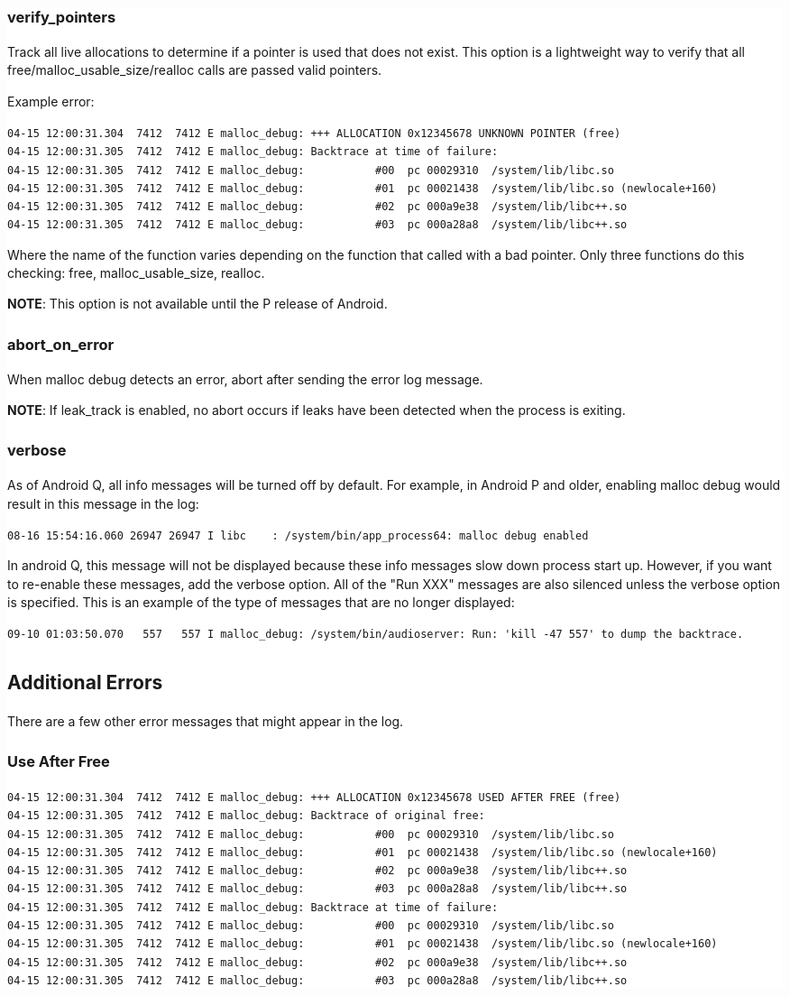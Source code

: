 ### verify\_pointers
Track all live allocations to determine if a pointer is used that does not
exist. This option is a lightweight way to verify that all
free/malloc\_usable\_size/realloc calls are passed valid pointers.

Example error:

    04-15 12:00:31.304  7412  7412 E malloc_debug: +++ ALLOCATION 0x12345678 UNKNOWN POINTER (free)
    04-15 12:00:31.305  7412  7412 E malloc_debug: Backtrace at time of failure:
    04-15 12:00:31.305  7412  7412 E malloc_debug:           #00  pc 00029310  /system/lib/libc.so
    04-15 12:00:31.305  7412  7412 E malloc_debug:           #01  pc 00021438  /system/lib/libc.so (newlocale+160)
    04-15 12:00:31.305  7412  7412 E malloc_debug:           #02  pc 000a9e38  /system/lib/libc++.so
    04-15 12:00:31.305  7412  7412 E malloc_debug:           #03  pc 000a28a8  /system/lib/libc++.so

Where the name of the function varies depending on the function that called
with a bad pointer. Only three functions do this checking: free,
malloc\_usable\_size, realloc.

**NOTE**: This option is not available until the P release of Android.

### abort\_on\_error
When malloc debug detects an error, abort after sending the error
log message.

**NOTE**: If leak\_track is enabled, no abort occurs if leaks have been
detected when the process is exiting.

### verbose
As of Android Q, all info messages will be turned off by default. For example,
in Android P and older, enabling malloc debug would result in this message
in the log:

    08-16 15:54:16.060 26947 26947 I libc    : /system/bin/app_process64: malloc debug enabled

In android Q, this message will not be displayed because these info messages
slow down process start up. However, if you want to re-enable these messages,
add the verbose option. All of the "Run XXX" messages are also silenced unless
the verbose option is specified. This is an example of the type
of messages that are no longer displayed:

    09-10 01:03:50.070   557   557 I malloc_debug: /system/bin/audioserver: Run: 'kill -47 557' to dump the backtrace.

Additional Errors
-----------------
There are a few other error messages that might appear in the log.

### Use After Free
    04-15 12:00:31.304  7412  7412 E malloc_debug: +++ ALLOCATION 0x12345678 USED AFTER FREE (free)
    04-15 12:00:31.305  7412  7412 E malloc_debug: Backtrace of original free:
    04-15 12:00:31.305  7412  7412 E malloc_debug:           #00  pc 00029310  /system/lib/libc.so
    04-15 12:00:31.305  7412  7412 E malloc_debug:           #01  pc 00021438  /system/lib/libc.so (newlocale+160)
    04-15 12:00:31.305  7412  7412 E malloc_debug:           #02  pc 000a9e38  /system/lib/libc++.so
    04-15 12:00:31.305  7412  7412 E malloc_debug:           #03  pc 000a28a8  /system/lib/libc++.so
    04-15 12:00:31.305  7412  7412 E malloc_debug: Backtrace at time of failure:
    04-15 12:00:31.305  7412  7412 E malloc_debug:           #00  pc 00029310  /system/lib/libc.so
    04-15 12:00:31.305  7412  7412 E malloc_debug:           #01  pc 00021438  /system/lib/libc.so (newlocale+160)
    04-15 12:00:31.305  7412  7412 E malloc_debug:           #02  pc 000a9e38  /system/lib/libc++.so
    04-15 12:00:31.305  7412  7412 E malloc_debug:           #03  pc 000a28a8  /system/lib/libc++.so
